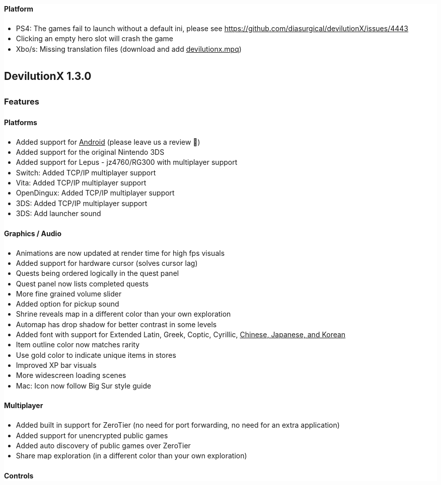 #### Platform

- PS4: The games fail to launch without a default ini, please see https://github.com/diasurgical/devilutionX/issues/4443
- Clicking an empty hero slot will crash the game
- Xbo/s: Missing translation files (download and add [devilutionx.mpq](https://github.com/diasurgical/devilutionx-assets/releases/download/v2/devilutionx.mpq))

## DevilutionX 1.3.0

### Features

#### Platforms

- Added support for [Android](https://play.google.com/store/apps/details?id=org.diasurgical.devilutionx) (please leave us a review 🤗)
- Added support for the original Nintendo 3DS
- Added support for Lepus - jz4760/RG300 with multiplayer support
- Switch: Added TCP/IP multiplayer support
- Vita: Added TCP/IP multiplayer support
- OpenDingux: Added TCP/IP multiplayer support
- 3DS: Added TCP/IP multiplayer support
- 3DS: Add launcher sound

#### Graphics / Audio

- Animations are now updated at render time for high fps visuals
- Added support for hardware cursor (solves cursor lag)
- Quests being ordered logically in the quest panel
- Quest panel now lists completed quests
- More fine grained volume slider
- Added option for pickup sound
- Shrine reveals map in a different color than your own exploration
- Automap has drop shadow for better contrast in some levels
- Added font with support for Extended Latin, Greek, Coptic, Cyrillic, [Chinese, Japanese, and Korean](https://github.com/diasurgical/devilutionx-assets/releases/download/v1/fonts.mpq)
- Item outline color now matches rarity
- Use gold color to indicate unique items in stores
- Improved XP bar visuals
- More widescreen loading scenes
- Mac: Icon now follow Big Sur style guide

#### Multiplayer

- Added built in support for ZeroTier (no need for port forwarding, no need for an extra application)
- Added support for unencrypted public games
- Added auto discovery of public games over ZeroTier
- Share map exploration (in a different color than your own exploration)

#### Controls
